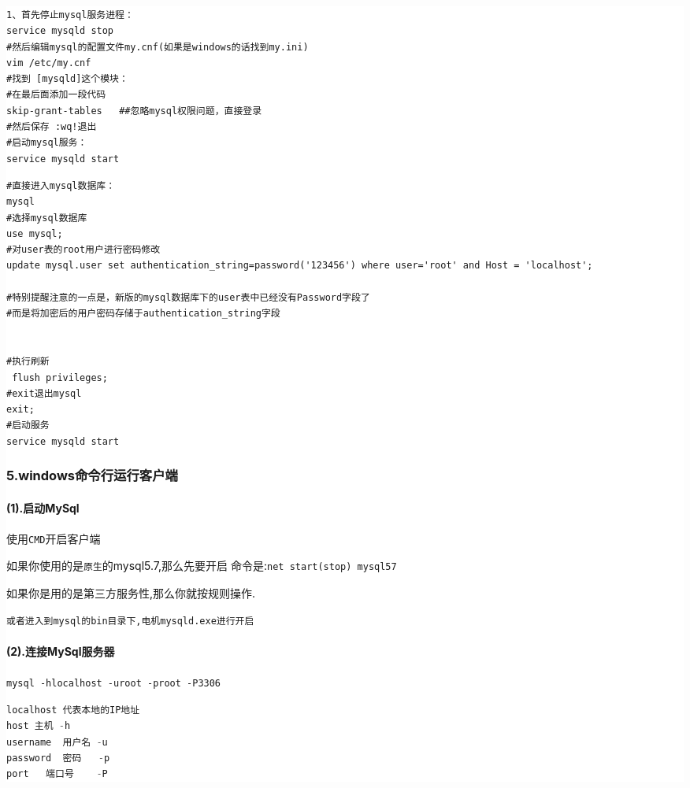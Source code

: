 ```mysql
1、首先停止mysql服务进程：
service mysqld stop
#然后编辑mysql的配置文件my.cnf(如果是windows的话找到my.ini)
vim /etc/my.cnf
#找到 [mysqld]这个模块：
#在最后面添加一段代码
skip-grant-tables   ##忽略mysql权限问题，直接登录
#然后保存 :wq!退出
#启动mysql服务：
service mysqld start
```

```mysql
#直接进入mysql数据库：
mysql
#选择mysql数据库
use mysql;
#对user表的root用户进行密码修改
update mysql.user set authentication_string=password('123456') where user='root' and Host = 'localhost';

#特别提醒注意的一点是，新版的mysql数据库下的user表中已经没有Password字段了
#而是将加密后的用户密码存储于authentication_string字段


#执行刷新
 flush privileges;
#exit退出mysql
exit;
#启动服务
service mysqld start
```



### 5.windows命令行运行客户端

#### (1).启动MySql

使用`CMD`开启客户端

如果你使用的是`原生`的mysql5.7,那么先要开启 命令是:`net start(stop) mysql57`

如果你是用的是第三方服务性,那么你就按规则操作.

```python
或者进入到mysql的bin目录下,电机mysqld.exe进行开启
```

#### (2).连接MySql服务器

`mysql -hlocalhost -uroot -proot -P3306`

```python
localhost 代表本地的IP地址
host 主机 -h
username  用户名 -u
password  密码   -p
port   端口号    -P
```
